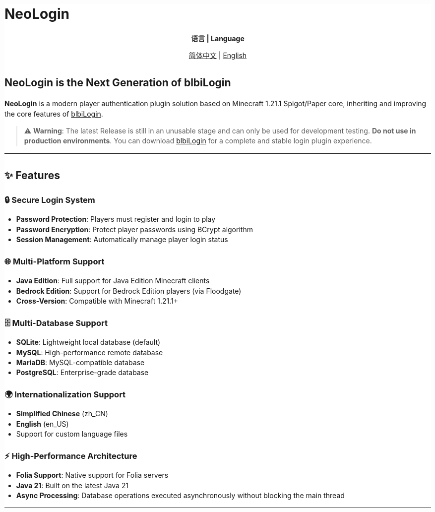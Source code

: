# NeoLogin

<div align="center">

**语言 | Language**

[简体中文](README.md) | [English](README_en_US.md)

</div>

## NeoLogin is the Next Generation of blbiLogin

**NeoLogin** is a modern player authentication plugin solution based on Minecraft 1.21.1 Spigot/Paper core, inheriting and improving the core features of [blbiLogin](https://github.com/EggFine/blbiLogin).

> ⚠️ **Warning**: The latest Release is still in an unusable stage and can only be used for development testing. **Do not use in production environments**. You can download [blbiLogin](https://github.com/EggFine/blbiLogin) for a complete and stable login plugin experience.

---

## ✨ Features

### 🔒 Secure Login System
- **Password Protection**: Players must register and login to play
- **Password Encryption**: Protect player passwords using BCrypt algorithm
- **Session Management**: Automatically manage player login status

### 🌐 Multi-Platform Support
- **Java Edition**: Full support for Java Edition Minecraft clients
- **Bedrock Edition**: Support for Bedrock Edition players (via Floodgate)
- **Cross-Version**: Compatible with Minecraft 1.21.1+

### 🗄️ Multi-Database Support
- **SQLite**: Lightweight local database (default)
- **MySQL**: High-performance remote database
- **MariaDB**: MySQL-compatible database
- **PostgreSQL**: Enterprise-grade database

### 🌍 Internationalization Support
- **Simplified Chinese** (zh_CN)
- **English** (en_US)
- Support for custom language files

### ⚡ High-Performance Architecture
- **Folia Support**: Native support for Folia servers
- **Java 21**: Built on the latest Java 21
- **Async Processing**: Database operations executed asynchronously without blocking the main thread

---